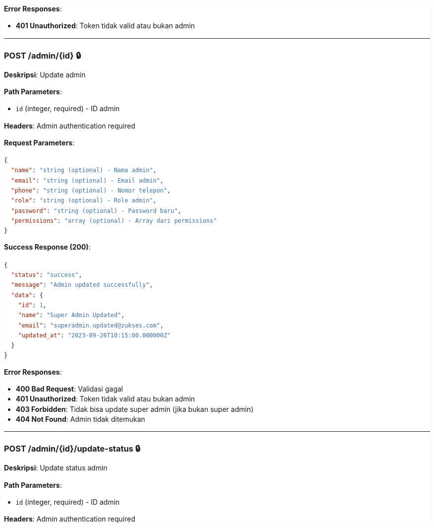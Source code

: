**Error Responses**:
- **401 Unauthorized**: Token tidak valid atau bukan admin

---

### POST /admin/{id} 🔒

**Deskripsi**: Update admin

**Path Parameters**:
- `id` (integer, required) - ID admin

**Headers**: Admin authentication required

**Request Parameters**:
```json
{
  "name": "string (optional) - Nama admin",
  "email": "string (optional) - Email admin",
  "phone": "string (optional) - Nomor telepon",
  "role": "string (optional) - Role admin",
  "password": "string (optional) - Password baru",
  "permissions": "array (optional) - Array dari permissions"
}
```

**Success Response (200)**:
```json
{
  "status": "success",
  "message": "Admin updated successfully",
  "data": {
    "id": 1,
    "name": "Super Admin Updated",
    "email": "superadmin.updated@zukses.com",
    "updated_at": "2023-09-26T10:15:00.000000Z"
  }
}
```

**Error Responses**:
- **400 Bad Request**: Validasi gagal
- **401 Unauthorized**: Token tidak valid atau bukan admin
- **403 Forbidden**: Tidak bisa update super admin (jika bukan super admin)
- **404 Not Found**: Admin tidak ditemukan

---

### POST /admin/{id}/update-status 🔒

**Deskripsi**: Update status admin

**Path Parameters**:
- `id` (integer, required) - ID admin

**Headers**: Admin authentication required
